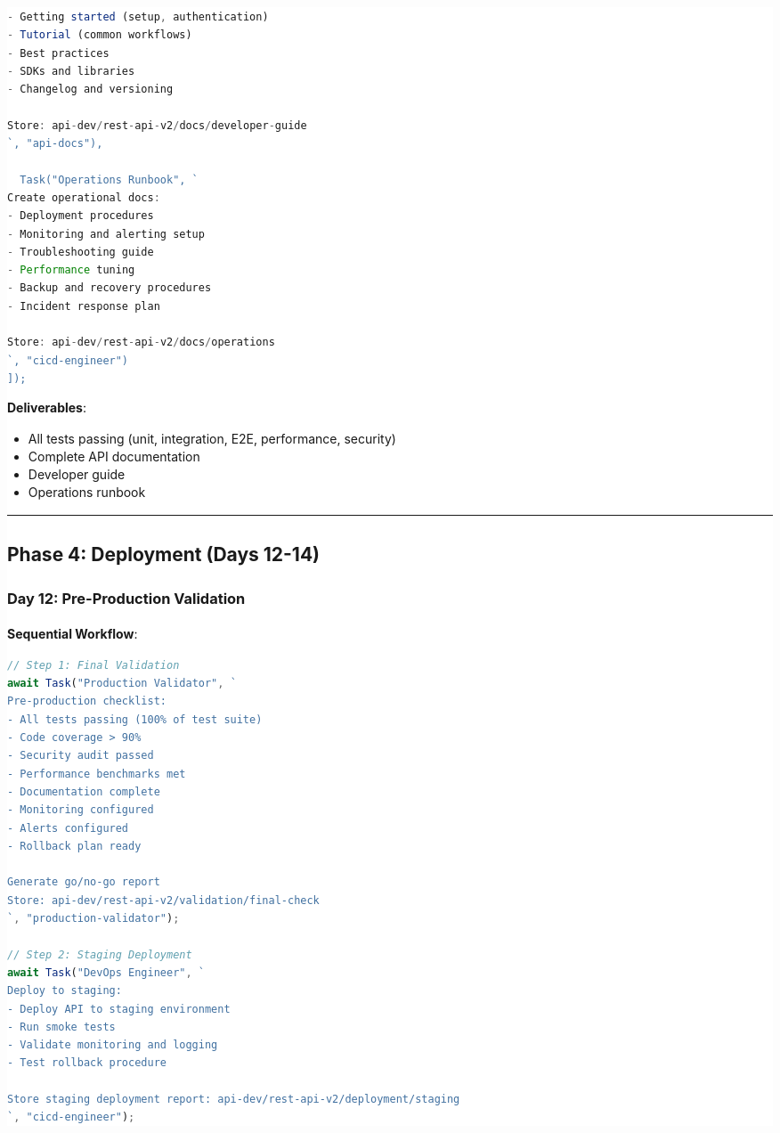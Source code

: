 ```javascript
- Getting started (setup, authentication)
- Tutorial (common workflows)
- Best practices
- SDKs and libraries
- Changelog and versioning

Store: api-dev/rest-api-v2/docs/developer-guide
`, "api-docs"),

  Task("Operations Runbook", `
Create operational docs:
- Deployment procedures
- Monitoring and alerting setup
- Troubleshooting guide
- Performance tuning
- Backup and recovery procedures
- Incident response plan

Store: api-dev/rest-api-v2/docs/operations
`, "cicd-engineer")
]);
```

**Deliverables**:
- All tests passing (unit, integration, E2E, performance, security)
- Complete API documentation
- Developer guide
- Operations runbook

---

## Phase 4: Deployment (Days 12-14)

### Day 12: Pre-Production Validation

**Sequential Workflow**:

```javascript
// Step 1: Final Validation
await Task("Production Validator", `
Pre-production checklist:
- All tests passing (100% of test suite)
- Code coverage > 90%
- Security audit passed
- Performance benchmarks met
- Documentation complete
- Monitoring configured
- Alerts configured
- Rollback plan ready

Generate go/no-go report
Store: api-dev/rest-api-v2/validation/final-check
`, "production-validator");

// Step 2: Staging Deployment
await Task("DevOps Engineer", `
Deploy to staging:
- Deploy API to staging environment
- Run smoke tests
- Validate monitoring and logging
- Test rollback procedure

Store staging deployment report: api-dev/rest-api-v2/deployment/staging
`, "cicd-engineer");
```